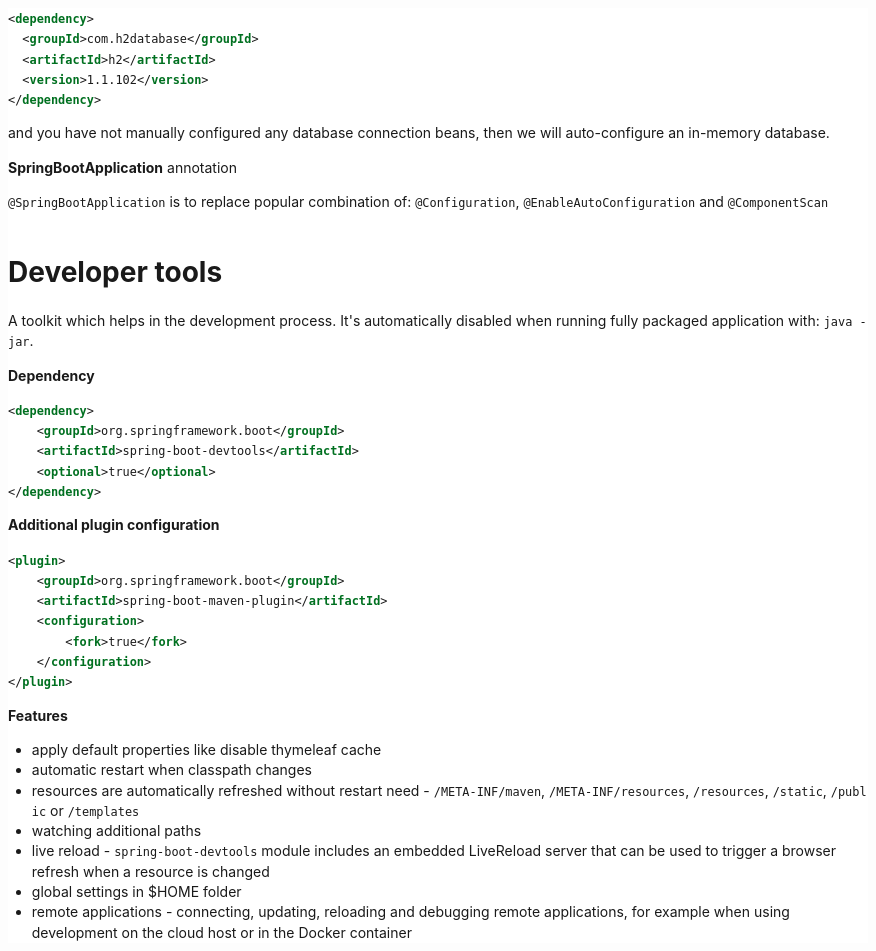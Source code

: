 ```xml
<dependency>
  <groupId>com.h2database</groupId>
  <artifactId>h2</artifactId> 
  <version>1.1.102</version>
</dependency>
```

and you have not manually configured any database connection beans, then we will auto-configure an in-memory database.

**SpringBootApplication** annotation  

`@SpringBootApplication` is to replace popular combination of: `@Configuration`, `@EnableAutoConfiguration` and `@ComponentScan`

# Developer tools

A toolkit which helps in the development process. It's automatically disabled when running fully packaged application with: `java -jar`.

**Dependency**

```xml
<dependency>
    <groupId>org.springframework.boot</groupId>
    <artifactId>spring-boot-devtools</artifactId>
    <optional>true</optional>
</dependency>
```

**Additional plugin configuration**

```xml
<plugin>
    <groupId>org.springframework.boot</groupId>
    <artifactId>spring-boot-maven-plugin</artifactId>
    <configuration>
        <fork>true</fork>
    </configuration>
</plugin>
```

**Features**

* apply default properties like disable thymeleaf cache
* automatic restart when classpath changes
* resources are automatically refreshed without restart need - `/META-INF/maven`, `/META-INF/resources`, `/resources`, `/static`, `/public` or `/templates`
* watching additional paths
* live reload - `spring-boot-devtools` module includes an embedded LiveReload server that can be used to trigger a browser refresh when a resource is changed
* global settings in $HOME folder
* remote applications - connecting, updating, reloading and debugging remote applications, for example when using development on the cloud host or in the Docker container
